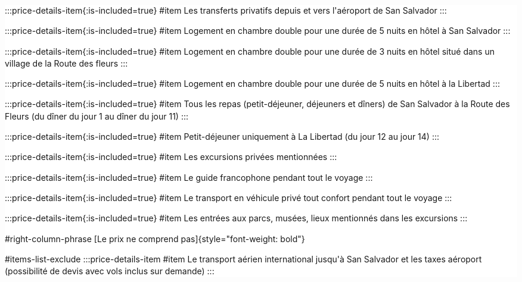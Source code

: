   :::price-details-item{:is-included=true}
  #item
  Les transferts privatifs depuis et vers l'aéroport de San Salvador
  :::

  :::price-details-item{:is-included=true}
  #item
  Logement en chambre double pour une durée de 5 nuits en hôtel à San Salvador
  :::

  :::price-details-item{:is-included=true}
  #item
  Logement en chambre double pour une durée de 3 nuits en hôtel situé dans un village de la Route des fleurs
  :::

  :::price-details-item{:is-included=true}
  #item
  Logement en chambre double pour une durée de 5 nuits en hôtel à la Libertad
  :::

  :::price-details-item{:is-included=true}
  #item
  Tous les repas (petit-déjeuner, déjeuners et dîners) de San Salvador à la Route des Fleurs (du dîner du jour 1 au dîner du jour 11)
  :::

  :::price-details-item{:is-included=true}
  #item
  Petit-déjeuner uniquement à La Libertad (du jour 12 au jour 14)
  :::

  :::price-details-item{:is-included=true}
  #item
  Les excursions privées mentionnées
  :::

  :::price-details-item{:is-included=true}
  #item
  Le guide francophone pendant tout le voyage
  :::

  :::price-details-item{:is-included=true}
  #item
  Le transport en véhicule privé tout confort pendant tout le voyage
  :::

  :::price-details-item{:is-included=true}
  #item
  Les entrées aux parcs, musées, lieux mentionnés dans les excursions
  :::

#right-column-phrase
[Le prix ne comprend pas]{style="font-weight: bold"}

#items-list-exclude
  :::price-details-item
  #item
  Le transport aérien international jusqu'à San Salvador et les taxes aéroport (possibilité de devis avec vols inclus sur demande)
  :::
